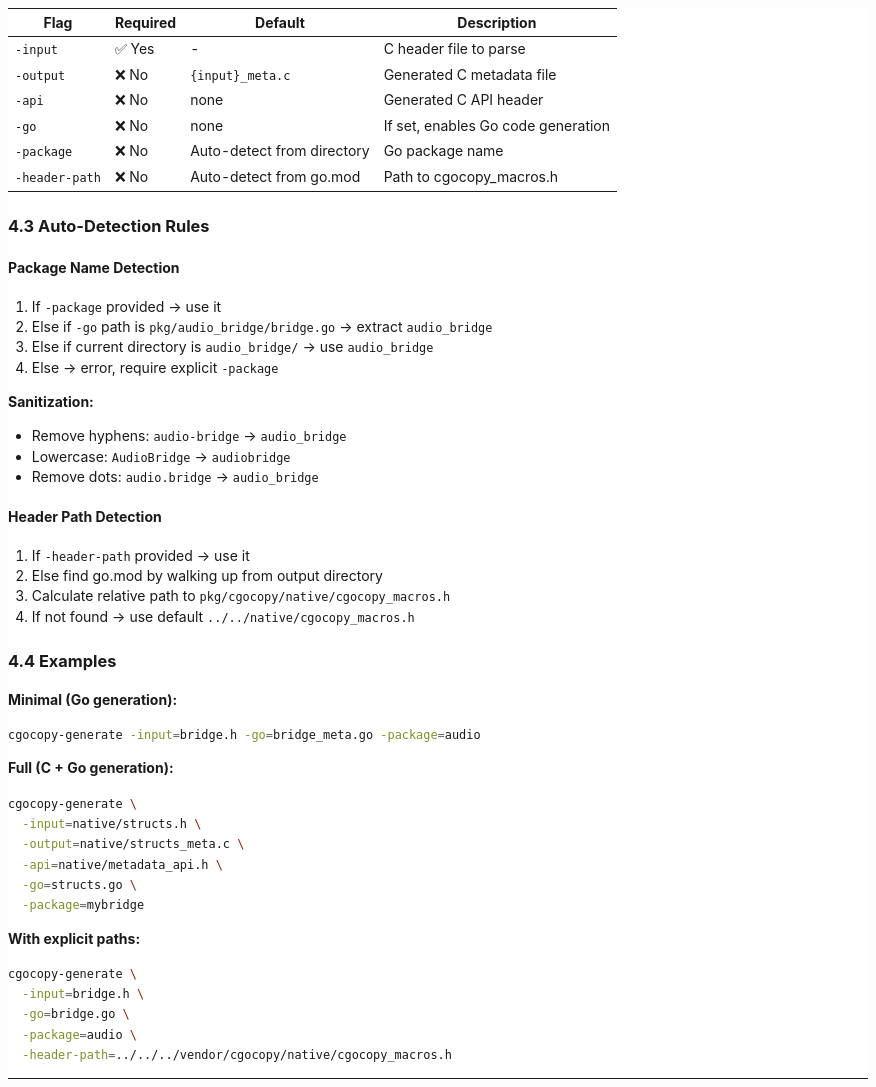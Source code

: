 | Flag | Required | Default | Description |
|------|----------|---------|-------------|
| `-input` | ✅ Yes | - | C header file to parse |
| `-output` | ❌ No | `{input}_meta.c` | Generated C metadata file |
| `-api` | ❌ No | none | Generated C API header |
| `-go` | ❌ No | none | If set, enables Go code generation |
| `-package` | ❌ No | Auto-detect from directory | Go package name |
| `-header-path` | ❌ No | Auto-detect from go.mod | Path to cgocopy_macros.h |

### 4.3 Auto-Detection Rules

#### Package Name Detection

1. If `-package` provided → use it
2. Else if `-go` path is `pkg/audio_bridge/bridge.go` → extract `audio_bridge`
3. Else if current directory is `audio_bridge/` → use `audio_bridge`
4. Else → error, require explicit `-package`

**Sanitization:**
- Remove hyphens: `audio-bridge` → `audio_bridge`
- Lowercase: `AudioBridge` → `audiobridge`
- Remove dots: `audio.bridge` → `audio_bridge`

#### Header Path Detection

1. If `-header-path` provided → use it
2. Else find go.mod by walking up from output directory
3. Calculate relative path to `pkg/cgocopy/native/cgocopy_macros.h`
4. If not found → use default `../../native/cgocopy_macros.h`

### 4.4 Examples

**Minimal (Go generation):**
```bash
cgocopy-generate -input=bridge.h -go=bridge_meta.go -package=audio
```

**Full (C + Go generation):**
```bash
cgocopy-generate \
  -input=native/structs.h \
  -output=native/structs_meta.c \
  -api=native/metadata_api.h \
  -go=structs.go \
  -package=mybridge
```

**With explicit paths:**
```bash
cgocopy-generate \
  -input=bridge.h \
  -go=bridge.go \
  -package=audio \
  -header-path=../../../vendor/cgocopy/native/cgocopy_macros.h
```

---